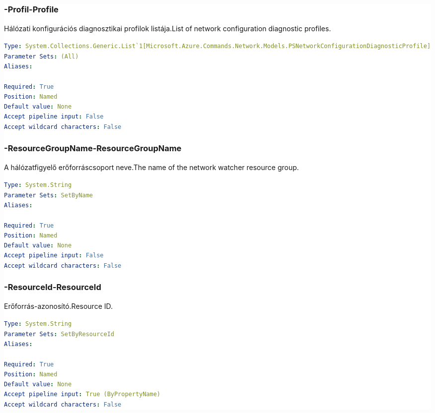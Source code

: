 ### <span data-ttu-id="fc255-124">-Profil</span><span class="sxs-lookup"><span data-stu-id="fc255-124">-Profile</span></span>
<span data-ttu-id="fc255-125">Hálózati konfigurációs diagnosztikai profilok listája.</span><span class="sxs-lookup"><span data-stu-id="fc255-125">List of network configuration diagnostic profiles.</span></span>

```yaml
Type: System.Collections.Generic.List`1[Microsoft.Azure.Commands.Network.Models.PSNetworkConfigurationDiagnosticProfile]
Parameter Sets: (All)
Aliases:

Required: True
Position: Named
Default value: None
Accept pipeline input: False
Accept wildcard characters: False
```

### <span data-ttu-id="fc255-126">-ResourceGroupName</span><span class="sxs-lookup"><span data-stu-id="fc255-126">-ResourceGroupName</span></span>
<span data-ttu-id="fc255-127">A hálózatfigyelő erőforráscsoport neve.</span><span class="sxs-lookup"><span data-stu-id="fc255-127">The name of the network watcher resource group.</span></span>

```yaml
Type: System.String
Parameter Sets: SetByName
Aliases:

Required: True
Position: Named
Default value: None
Accept pipeline input: False
Accept wildcard characters: False
```

### <span data-ttu-id="fc255-128">-ResourceId</span><span class="sxs-lookup"><span data-stu-id="fc255-128">-ResourceId</span></span>
<span data-ttu-id="fc255-129">Erőforrás-azonosító.</span><span class="sxs-lookup"><span data-stu-id="fc255-129">Resource ID.</span></span>

```yaml
Type: System.String
Parameter Sets: SetByResourceId
Aliases:

Required: True
Position: Named
Default value: None
Accept pipeline input: True (ByPropertyName)
Accept wildcard characters: False
```
